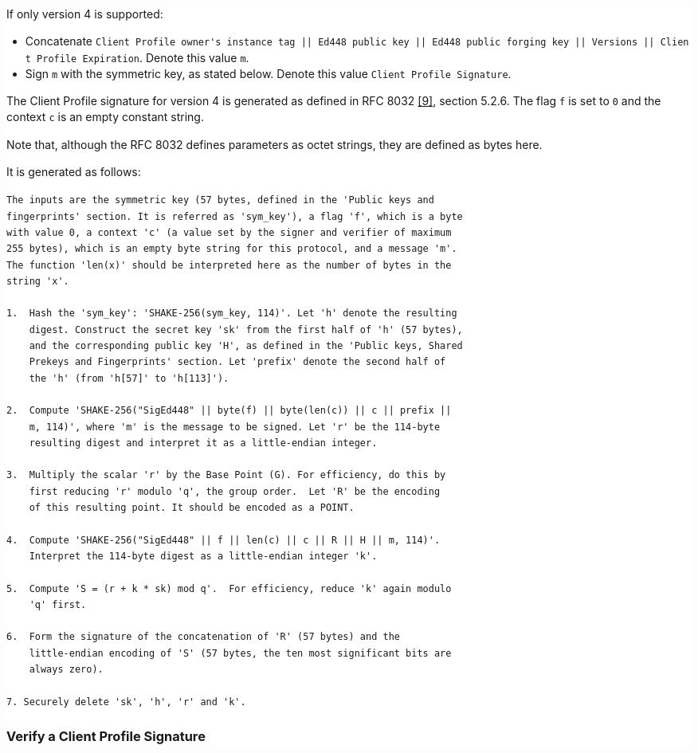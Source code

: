 If only version 4 is supported:

   * Concatenate `Client Profile owner's instance tag || Ed448 public key ||
     Ed448 public forging key || Versions || Client Profile Expiration`. Denote
     this value `m`.
   * Sign `m` with the symmetric key, as stated below. Denote this value
     `Client Profile Signature`.

The Client Profile signature for version 4 is generated as defined in RFC 8032
[\[9\]](#references), section 5.2.6. The flag `f` is set to `0` and the context
`c` is an empty constant string.

Note that, although the RFC 8032 defines parameters as octet strings, they are
defined as bytes here.

It is generated as follows:

```
The inputs are the symmetric key (57 bytes, defined in the 'Public keys and
fingerprints' section. It is referred as 'sym_key'), a flag 'f', which is a byte
with value 0, a context 'c' (a value set by the signer and verifier of maximum
255 bytes), which is an empty byte string for this protocol, and a message 'm'.
The function 'len(x)' should be interpreted here as the number of bytes in the
string 'x'.

1.  Hash the 'sym_key': 'SHAKE-256(sym_key, 114)'. Let 'h' denote the resulting
    digest. Construct the secret key 'sk' from the first half of 'h' (57 bytes),
    and the corresponding public key 'H', as defined in the 'Public keys, Shared
    Prekeys and Fingerprints' section. Let 'prefix' denote the second half of
    the 'h' (from 'h[57]' to 'h[113]').

2.  Compute 'SHAKE-256("SigEd448" || byte(f) || byte(len(c)) || c || prefix ||
    m, 114)', where 'm' is the message to be signed. Let 'r' be the 114-byte
    resulting digest and interpret it as a little-endian integer.

3.  Multiply the scalar 'r' by the Base Point (G). For efficiency, do this by
    first reducing 'r' modulo 'q', the group order.  Let 'R' be the encoding
    of this resulting point. It should be encoded as a POINT.

4.  Compute 'SHAKE-256("SigEd448" || f || len(c) || c || R || H || m, 114)'.
    Interpret the 114-byte digest as a little-endian integer 'k'.

5.  Compute 'S = (r + k * sk) mod q'.  For efficiency, reduce 'k' again modulo
    'q' first.

6.  Form the signature of the concatenation of 'R' (57 bytes) and the
    little-endian encoding of 'S' (57 bytes, the ten most significant bits are
    always zero).

7. Securely delete 'sk', 'h', 'r' and 'k'.
```

### Verify a Client Profile Signature
